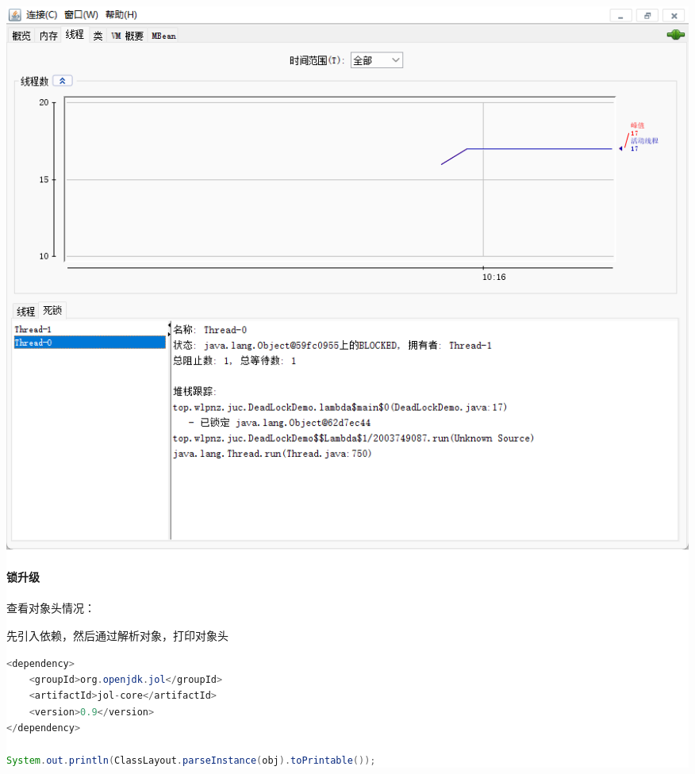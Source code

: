 ![img_2](images/JUC并发编程/img_2-17301825318275.png)



#### 锁升级

查看对象头情况：

先引入依赖，然后通过解析对象，打印对象头

```java
<dependency>
    <groupId>org.openjdk.jol</groupId>
    <artifactId>jol-core</artifactId>
    <version>0.9</version>
</dependency>
    
System.out.println(ClassLayout.parseInstance(obj).toPrintable());
```
